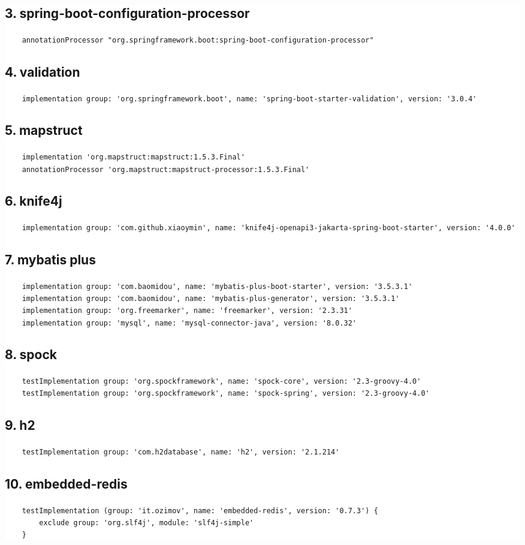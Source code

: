 ## 3. spring-boot-configuration-processor
```
    annotationProcessor "org.springframework.boot:spring-boot-configuration-processor"
```

## 4. validation
```
    implementation group: 'org.springframework.boot', name: 'spring-boot-starter-validation', version: '3.0.4'
```

## 5. mapstruct
```
    implementation 'org.mapstruct:mapstruct:1.5.3.Final'
    annotationProcessor 'org.mapstruct:mapstruct-processor:1.5.3.Final'
```

## 6. knife4j
```
    implementation group: 'com.github.xiaoymin', name: 'knife4j-openapi3-jakarta-spring-boot-starter', version: '4.0.0'
```

## 7. mybatis plus
```
    implementation group: 'com.baomidou', name: 'mybatis-plus-boot-starter', version: '3.5.3.1'
    implementation group: 'com.baomidou', name: 'mybatis-plus-generator', version: '3.5.3.1'
    implementation group: 'org.freemarker', name: 'freemarker', version: '2.3.31'
    implementation group: 'mysql', name: 'mysql-connector-java', version: '8.0.32'
```

## 8. spock
```
    testImplementation group: 'org.spockframework', name: 'spock-core', version: '2.3-groovy-4.0'
	testImplementation group: 'org.spockframework', name: 'spock-spring', version: '2.3-groovy-4.0'
```

## 9. h2
```
    testImplementation group: 'com.h2database', name: 'h2', version: '2.1.214'
```

## 10. embedded-redis 
```
    testImplementation (group: 'it.ozimov', name: 'embedded-redis', version: '0.7.3') {
		exclude group: 'org.slf4j', module: 'slf4j-simple'
	}
```
